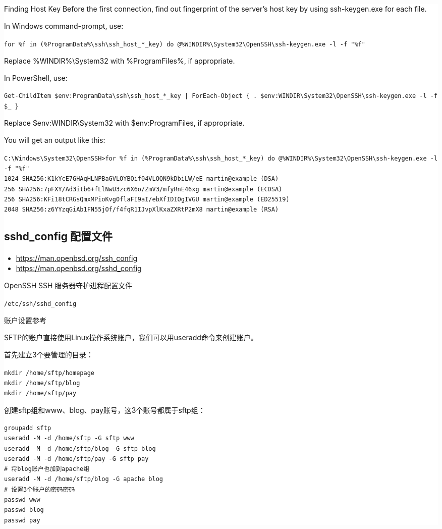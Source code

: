 Finding Host Key
Before the first connection, find out fingerprint of the server’s host key by using ssh-keygen.exe for each file.

In Windows command-prompt, use:

    for %f in (%ProgramData%\ssh\ssh_host_*_key) do @%WINDIR%\System32\OpenSSH\ssh-keygen.exe -l -f "%f"

Replace %WINDIR%\System32 with %ProgramFiles%, if appropriate.

In PowerShell, use:

    Get-ChildItem $env:ProgramData\ssh\ssh_host_*_key | ForEach-Object { . $env:WINDIR\System32\OpenSSH\ssh-keygen.exe -l -f $_ }

Replace $env:WINDIR\System32 with $env:ProgramFiles, if appropriate.

You will get an output like this:

    C:\Windows\System32\OpenSSH>for %f in (%ProgramData%\ssh\ssh_host_*_key) do @%WINDIR%\System32\OpenSSH\ssh-keygen.exe -l -f "%f"
    1024 SHA256:K1kYcE7GHAqHLNPBaGVLOYBQif04VLOQN9kDbiLW/eE martin@example (DSA)
    256 SHA256:7pFXY/Ad3itb6+fLlNwU3zc6X6o/ZmV3/mfyRnE46xg martin@example (ECDSA)
    256 SHA256:KFi18tCRGsQmxMPioKvg0flaFI9aI/ebXfIDIOgIVGU martin@example (ED25519)
    2048 SHA256:z6YYzqGiAb1FN55jOf/f4fqR1IJvpXlKxaZXRtP2mX8 martin@example (RSA)

## sshd_config 配置文件
+ https://man.openbsd.org/ssh_config
+ https://man.openbsd.org/sshd_config

OpenSSH SSH 服务器守护进程配置文件

    /etc/ssh/sshd_config


账户设置参考

SFTP的账户直接使用Linux操作系统账户，我们可以用useradd命令来创建账户。

首先建立3个要管理的目录：

    mkdir /home/sftp/homepage
    mkdir /home/sftp/blog
    mkdir /home/sftp/pay

创建sftp组和www、blog、pay账号，这3个账号都属于sftp组：

    groupadd sftp 
    useradd -M -d /home/sftp -G sftp www
    useradd -M -d /home/sftp/blog -G sftp blog
    useradd -M -d /home/sftp/pay -G sftp pay
    # 将blog账户也加到apache组
    useradd -M -d /home/sftp/blog -G apache blog 
    # 设置3个账户的密码密码
    passwd www
    passwd blog
    passwd pay
